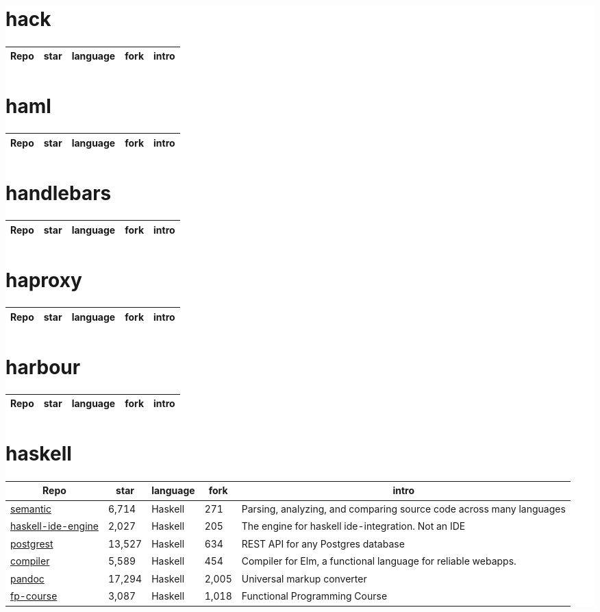 

# hack

Repo|star|language|fork|intro
-|-|-|-|-



# haml

Repo|star|language|fork|intro
-|-|-|-|-



# handlebars

Repo|star|language|fork|intro
-|-|-|-|-



# haproxy

Repo|star|language|fork|intro
-|-|-|-|-



# harbour

Repo|star|language|fork|intro
-|-|-|-|-



# haskell

Repo|star|language|fork|intro
-|-|-|-|-
[semantic](https://github.com/github/semantic)|6,714|Haskell|271|Parsing, analyzing, and comparing source code across many languages
[haskell-ide-engine](https://github.com/haskell/haskell-ide-engine)|2,027|Haskell|205|The engine for haskell ide-integration. Not an IDE
[postgrest](https://github.com/PostgREST/postgrest)|13,527|Haskell|634|REST API for any Postgres database
[compiler](https://github.com/elm/compiler)|5,589|Haskell|454|Compiler for Elm, a functional language for reliable webapps.
[pandoc](https://github.com/jgm/pandoc)|17,294|Haskell|2,005|Universal markup converter
[fp-course](https://github.com/data61/fp-course)|3,087|Haskell|1,018|Functional Programming Course
